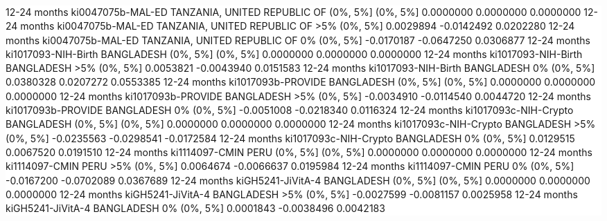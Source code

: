 12-24 months   ki0047075b-MAL-ED          TANZANIA, UNITED REPUBLIC OF   (0%, 5%]             (0%, 5%]           0.0000000    0.0000000    0.0000000
12-24 months   ki0047075b-MAL-ED          TANZANIA, UNITED REPUBLIC OF   >5%                  (0%, 5%]           0.0029894   -0.0142492    0.0202280
12-24 months   ki0047075b-MAL-ED          TANZANIA, UNITED REPUBLIC OF   0%                   (0%, 5%]          -0.0170187   -0.0647250    0.0306877
12-24 months   ki1017093-NIH-Birth        BANGLADESH                     (0%, 5%]             (0%, 5%]           0.0000000    0.0000000    0.0000000
12-24 months   ki1017093-NIH-Birth        BANGLADESH                     >5%                  (0%, 5%]           0.0053821   -0.0043940    0.0151583
12-24 months   ki1017093-NIH-Birth        BANGLADESH                     0%                   (0%, 5%]           0.0380328    0.0207272    0.0553385
12-24 months   ki1017093b-PROVIDE         BANGLADESH                     (0%, 5%]             (0%, 5%]           0.0000000    0.0000000    0.0000000
12-24 months   ki1017093b-PROVIDE         BANGLADESH                     >5%                  (0%, 5%]          -0.0034910   -0.0114540    0.0044720
12-24 months   ki1017093b-PROVIDE         BANGLADESH                     0%                   (0%, 5%]          -0.0051008   -0.0218340    0.0116324
12-24 months   ki1017093c-NIH-Crypto      BANGLADESH                     (0%, 5%]             (0%, 5%]           0.0000000    0.0000000    0.0000000
12-24 months   ki1017093c-NIH-Crypto      BANGLADESH                     >5%                  (0%, 5%]          -0.0235563   -0.0298541   -0.0172584
12-24 months   ki1017093c-NIH-Crypto      BANGLADESH                     0%                   (0%, 5%]           0.0129515    0.0067520    0.0191510
12-24 months   ki1114097-CMIN             PERU                           (0%, 5%]             (0%, 5%]           0.0000000    0.0000000    0.0000000
12-24 months   ki1114097-CMIN             PERU                           >5%                  (0%, 5%]           0.0064674   -0.0066637    0.0195984
12-24 months   ki1114097-CMIN             PERU                           0%                   (0%, 5%]          -0.0167200   -0.0702089    0.0367689
12-24 months   kiGH5241-JiVitA-4          BANGLADESH                     (0%, 5%]             (0%, 5%]           0.0000000    0.0000000    0.0000000
12-24 months   kiGH5241-JiVitA-4          BANGLADESH                     >5%                  (0%, 5%]          -0.0027599   -0.0081157    0.0025958
12-24 months   kiGH5241-JiVitA-4          BANGLADESH                     0%                   (0%, 5%]           0.0001843   -0.0038496    0.0042183
